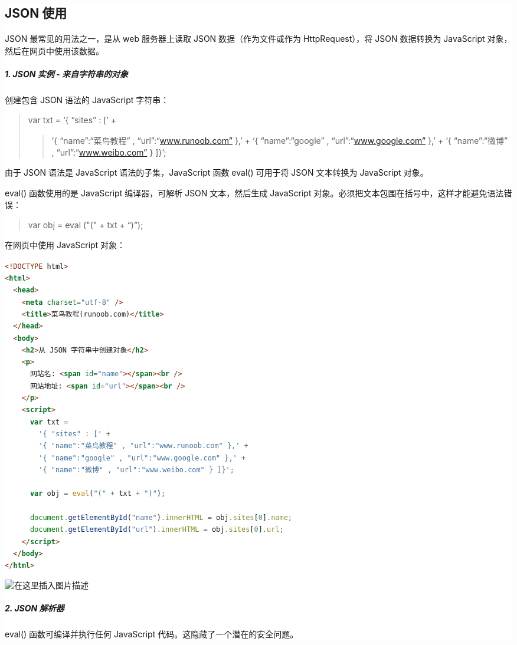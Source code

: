## JSON 使用

JSON 最常见的用法之一，是从 web 服务器上读取 JSON 数据（作为文件或作为 HttpRequest），将 JSON 数据转换为 JavaScript 对象，然后在网页中使用该数据。

##### 1. JSON 实例 - 来自字符串的对象

创建包含 JSON 语法的 JavaScript 字符串：

> var txt = ‘{ “sites” : [’ +
> > ‘{ “name”:“菜鸟教程” , “url”:“www.runoob.com” },’ +
> > ‘{ “name”:“google” , “url”:“www.google.com” },’ +
> > ‘{ “name”:“微博” , “url”:“www.weibo.com” } ]}’;

由于 JSON 语法是 JavaScript 语法的子集，JavaScript 函数 eval() 可用于将 JSON 文本转换为 JavaScript 对象。

eval() 函数使用的是 JavaScript 编译器，可解析 JSON 文本，然后生成 JavaScript 对象。必须把文本包围在括号中，这样才能避免语法错误：

> var obj = eval ("(" + txt + “)”);

在网页中使用 JavaScript 对象：

```html
<!DOCTYPE html>
<html>
  <head>
    <meta charset="utf-8" />
    <title>菜鸟教程(runoob.com)</title>
  </head>
  <body>
    <h2>从 JSON 字符串中创建对象</h2>
    <p>
      网站名: <span id="name"></span><br />
      网站地址: <span id="url"></span><br />
    </p>
    <script>
      var txt =
        '{ "sites" : [' +
        '{ "name":"菜鸟教程" , "url":"www.runoob.com" },' +
        '{ "name":"google" , "url":"www.google.com" },' +
        '{ "name":"微博" , "url":"www.weibo.com" } ]}';

      var obj = eval("(" + txt + ")");

      document.getElementById("name").innerHTML = obj.sites[0].name;
      document.getElementById("url").innerHTML = obj.sites[0].url;
    </script>
  </body>
</html>
```

![在这里插入图片描述](https://img-blog.csdnimg.cn/20190823105721635.png?x-oss-process=image/watermark,type_ZmFuZ3poZW5naGVpdGk,shadow_10,text_aHR0cHM6Ly9ibG9nLmNzZG4ubmV0L3lhbnFpbmdfaGFwcHk=,size_16,color_FFFFFF,t_70)

##### 2. JSON 解析器

eval() 函数可编译并执行任何 JavaScript 代码。这隐藏了一个潜在的安全问题。
